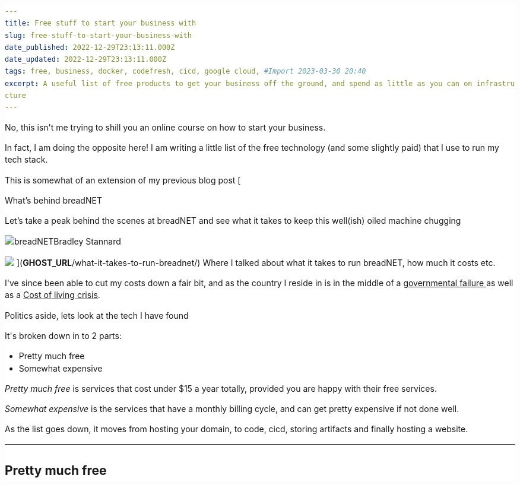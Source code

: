 ```yaml
---
title: Free stuff to start your business with
slug: free-stuff-to-start-your-business-with
date_published: 2022-12-29T23:13:11.000Z
date_updated: 2022-12-29T23:13:11.000Z
tags: free, business, docker, codefresh, cicd, google cloud, #Import 2023-03-30 20:40
excerpt: A useful list of free products to get your business off the ground, and spend as little as you can on infrastructure
---
```


No, this isn't me trying to shill you an online course on how to start your business.

In fact, I am doing the opposite here! I am writing a little list of the free technology (and some slightly paid) that I use to run my tech stack.

This is somewhat of an extension of my previous blog post 
[

What’s behind breadNET

Let’s take a peak behind the scenes at breadNET and see what it takes to keep this well(ish) oiled machine chugging

![](https://breadnet.co.uk/favicon.png)breadNETBradley Stannard

![](https://images.unsplash.com/photo-1616551569669-b60598758c4f?crop&#x3D;entropy&amp;cs&#x3D;tinysrgb&amp;fit&#x3D;max&amp;fm&#x3D;jpg&amp;ixid&#x3D;MnwxMTc3M3wwfDF8c2VhcmNofDZ8fHRlYXIlMjBkb3dufGVufDB8fHx8MTYxODAyNDM2NQ&amp;ixlib&#x3D;rb-1.2.1&amp;q&#x3D;80&amp;w&#x3D;2000)
](__GHOST_URL__/what-it-takes-to-run-breadnet/)
Where I talked about what it takes to run breadNET, how much it costs etc. 

I've since been able to cut my costs down a fair bit, and as the country I reside in is in the middle of a [governmental failure ](https://www.huffingtonpost.co.uk/entry/brexit-cost-uk-government-revealed_uk_63a2d473e4b0a13a950ba3b5)as well as a [Cost of living crisis](https://en.wikipedia.org/wiki/2021%E2%80%93present_United_Kingdom_cost_of_living_crisis). 

Politics aside, lets look at the tech I have found

It's broken down in to 2 parts:

- Pretty much free
- Somewhat expensive

*Pretty much free* is services that cost under $15 a year totally, provided you are happy with their free services. 

*Somewhat expensive* is the services that have a monthly billing cycle, and can get pretty expensive if not done well. 

As the list goes down, it moves from hosting your domain, to code, cicd, storing artifacts and finally hosting a website. 

---

## Pretty much free
